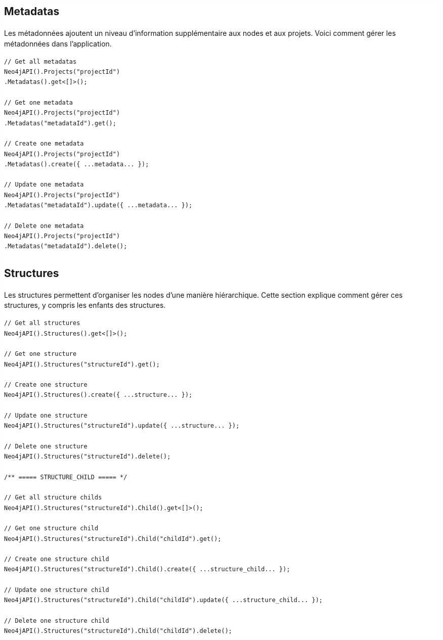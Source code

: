 ## Metadatas

Les métadonnées ajoutent un niveau d’information supplémentaire aux nodes et aux projets. Voici comment gérer les métadonnées dans l’application.

```tsx
// Get all metadatas
Neo4jAPI().Projects("projectId")
.Metadatas().get<[]>();

// Get one metadata
Neo4jAPI().Projects("projectId")
.Metadatas("metadataId").get();

// Create one metadata
Neo4jAPI().Projects("projectId")
.Metadatas().create({ ...metadata... });

// Update one metadata
Neo4jAPI().Projects("projectId")
.Metadatas("metadataId").update({ ...metadata... });

// Delete one metadata
Neo4jAPI().Projects("projectId")
.Metadatas("metadataId").delete();
```

## Structures

Les structures permettent d’organiser les nodes d’une manière hiérarchique. Cette section explique comment gérer ces structures, y compris les enfants des structures.

```tsx
// Get all structures
Neo4jAPI().Structures().get<[]>();

// Get one structure
Neo4jAPI().Structures("structureId").get();

// Create one structure
Neo4jAPI().Structures().create({ ...structure... });

// Update one structure
Neo4jAPI().Structures("structureId").update({ ...structure... });

// Delete one structure
Neo4jAPI().Structures("structureId").delete();

/** ===== STRUCTURE_CHILD ===== */

// Get all structure childs
Neo4jAPI().Structures("structureId").Child().get<[]>();

// Get one structure child
Neo4jAPI().Structures("structureId").Child("childId").get();

// Create one structure child
Neo4jAPI().Structures("structureId").Child().create({ ...structure_child... });

// Update one structure child
Neo4jAPI().Structures("structureId").Child("childId").update({ ...structure_child... });

// Delete one structure child
Neo4jAPI().Structures("structureId").Child("childId").delete();
```